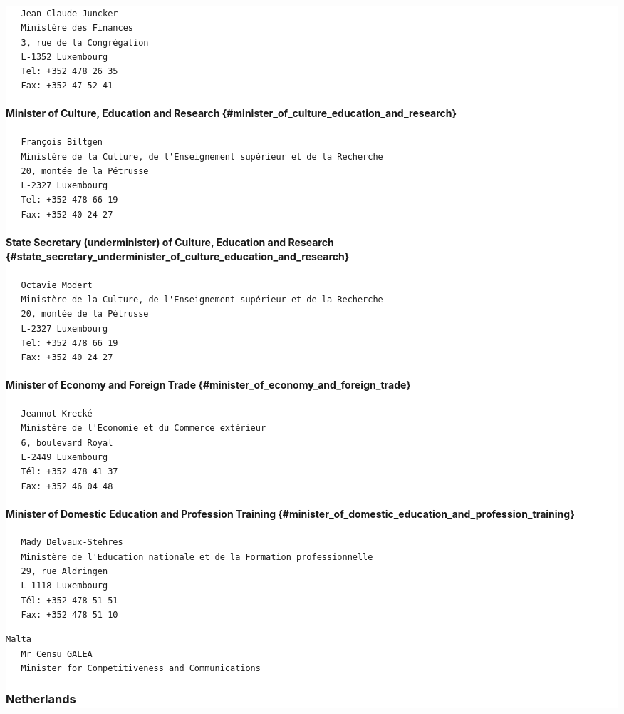 `   Jean-Claude Juncker`\
`   Ministère des Finances`\
`   3, rue de la Congrégation`\
`   L-1352 Luxembourg`\
`   Tel: +352 478 26 35`\
`   Fax: +352 47 52 41`

#### Minister of Culture, Education and Research {#minister_of_culture_education_and_research}

`   François Biltgen`\
`   Ministère de la Culture, de l'Enseignement supérieur et de la Recherche`\
`   20, montée de la Pétrusse`\
`   L-2327 Luxembourg`\
`   Tel: +352 478 66 19`\
`   Fax: +352 40 24 27`

#### State Secretary (underminister) of Culture, Education and Research {#state_secretary_underminister_of_culture_education_and_research}

`   Octavie Modert`\
`   Ministère de la Culture, de l'Enseignement supérieur et de la Recherche`\
`   20, montée de la Pétrusse`\
`   L-2327 Luxembourg`\
`   Tel: +352 478 66 19`\
`   Fax: +352 40 24 27`

#### Minister of Economy and Foreign Trade {#minister_of_economy_and_foreign_trade}

`   Jeannot Krecké`\
`   Ministère de l'Economie et du Commerce extérieur`\
`   6, boulevard Royal`\
`   L-2449 Luxembourg`\
`   Tél: +352 478 41 37`\
`   Fax: +352 46 04 48`

#### Minister of Domestic Education and Profession Training {#minister_of_domestic_education_and_profession_training}

`   Mady Delvaux-Stehres`\
`   Ministère de l'Education nationale et de la Formation professionnelle`\
`   29, rue Aldringen`\
`   L-1118 Luxembourg`\
`   Tél: +352 478 51 51`\
`   Fax: +352 478 51 10`

`Malta`\
`   Mr Censu GALEA`\
`   Minister for Competitiveness and Communications`

### Netherlands
